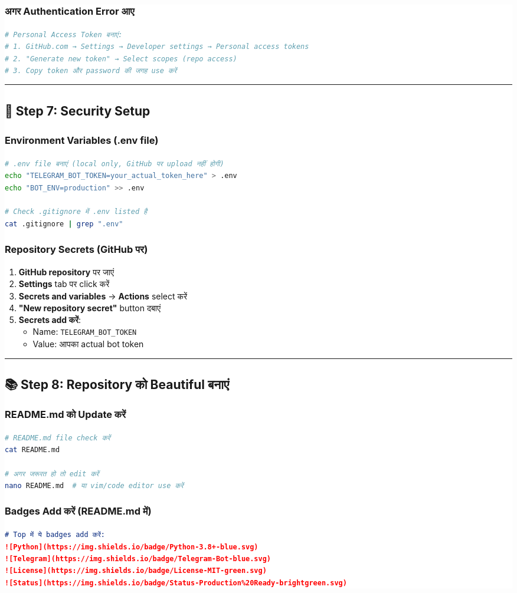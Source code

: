 ### अगर Authentication Error आए
```bash
# Personal Access Token बनाएं:
# 1. GitHub.com → Settings → Developer settings → Personal access tokens
# 2. "Generate new token" → Select scopes (repo access)
# 3. Copy token और password की जगह use करें
```

---

## 🔐 Step 7: Security Setup

### Environment Variables (.env file)
```bash
# .env file बनाएं (local only, GitHub पर upload नहीं होगी)
echo "TELEGRAM_BOT_TOKEN=your_actual_token_here" > .env
echo "BOT_ENV=production" >> .env

# Check .gitignore में .env listed है
cat .gitignore | grep ".env"
```

### Repository Secrets (GitHub पर)
1. **GitHub repository** पर जाएं
2. **Settings** tab पर click करें
3. **Secrets and variables** → **Actions** select करें
4. **"New repository secret"** button दबाएं
5. **Secrets add करें**:
   - Name: `TELEGRAM_BOT_TOKEN`
   - Value: आपका actual bot token

---

## 📚 Step 8: Repository को Beautiful बनाएं

### README.md को Update करें
```bash
# README.md file check करें
cat README.md

# अगर जरूरत हो तो edit करें
nano README.md  # या vim/code editor use करें
```

### Badges Add करें (README.md में)
```markdown
# Top में ये badges add करें:
![Python](https://img.shields.io/badge/Python-3.8+-blue.svg)
![Telegram](https://img.shields.io/badge/Telegram-Bot-blue.svg)
![License](https://img.shields.io/badge/License-MIT-green.svg)
![Status](https://img.shields.io/badge/Status-Production%20Ready-brightgreen.svg)
```

